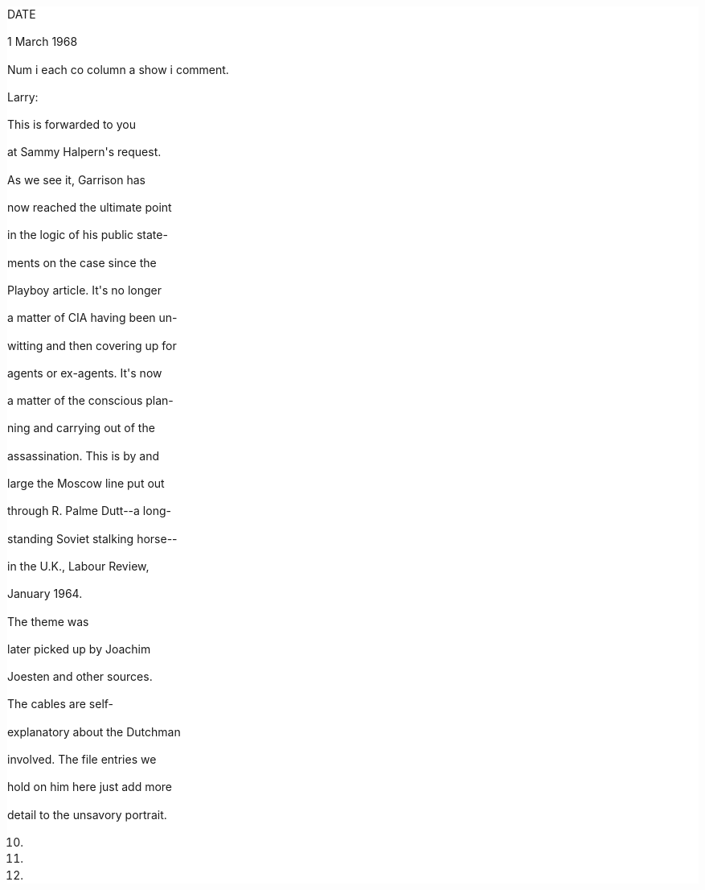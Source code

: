 DATE

1 March 1968

Num i each co column a show i comment.

Larry:

This is forwarded to you

at Sammy Halpern's request.

As we see it, Garrison has

now reached the ultimate point

in the logic of his public state-

ments on the case since the

Playboy article. It's no longer

a matter of CIA having been un-

witting and then covering up for

agents or ex-agents. It's now

a matter of the conscious plan-

ning and carrying out of the

assassination. This is by and

large the Moscow line put out

through R. Palme Dutt--a long-

standing Soviet stalking horse--

in the U.K., Labour Review,

January 1964.

The theme was

later picked up by Joachim

Joesten and other sources.

The cables are self-

explanatory about the Dutchman

involved. The file entries we

hold on him here just add more

detail to the unsavory portrait.

10.

11.

12.
